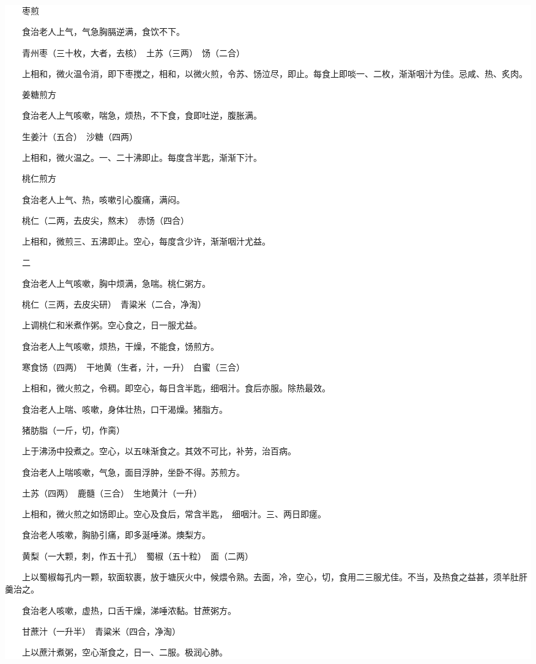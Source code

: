 　　枣煎

　　食治老人上气，气急胸膈逆满，食饮不下。

　　青州枣（三十枚，大者，去核）　土苏（三两）　饧（二合）

　　上相和，微火温令消，即下枣搅之，相和，以微火煎，令苏、饧泣尽，即止。每食上即啖一、二枚，渐渐咽汁为佳。忌咸、热、炙肉。

　　姜糖煎方

　　食治老人上气咳嗽，喘急，烦热，不下食，食即吐逆，腹胀满。

　　生姜汁（五合）　沙糖（四两）

　　上相和，微火温之。一、二十沸即止。每度含半匙，渐渐下汁。

　　桃仁煎方

　　食治老人上气、热，咳嗽引心腹痛，满闷。

　　桃仁（二两，去皮尖，熬末）　赤饧（四合）

　　上相和，微煎三、五沸即止。空心，每度含少许，渐渐咽汁尤益。

　　二

　　食治老人上气咳嗽，胸中烦满，急喘。桃仁粥方。

　　桃仁（三两，去皮尖研）　青粱米（二合，净淘）

　　上调桃仁和米煮作粥。空心食之，日一服尤益。

　　食治老人上气咳嗽，烦热，干燥，不能食，饧煎方。

　　寒食饧（四两）　干地黄（生者，汁，一升）　白蜜（三合）

　　上相和，微火煎之，令稠。即空心，每日含半匙，细咽汁。食后亦服。除热最效。

　　食治老人上喘、咳嗽，身体壮热，口干渴燥。猪脂方。

　　猪肪脂（一斤，切，作脔）

　　上于沸汤中投煮之。空心，以五味渐食之。其效不可比，补劳，治百病。

　　食治老人上喘咳嗽，气急，面目浮肿，坐卧不得。苏煎方。

　　土苏（四两）　鹿髓（三合）　生地黄汁（一升）

　　上相和，微火煎之如饧即止。空心及食后，常含半匙，　细咽汁。三、两日即瘥。

　　食治老人咳嗽，胸胁引痛，即多涎唾涕。燠梨方。

　　黄梨（一大颗，刺，作五十孔）　蜀椒（五十粒）　面（二两）

　　上以蜀椒每孔内一颗，软面软裹，放于塘灰火中，候煨令熟。去面，冷，空心，切，食用二三服尤佳。不当，及热食之益甚，须羊肚肝羹治之。

　　食治老人咳嗽，虚热，口舌干燥，涕唾浓黏。甘蔗粥方。

　　甘蔗汁（一升半）　青粱米（四合，净淘）

　　上以蔗汁煮粥，空心渐食之，日一、二服。极润心肺。

